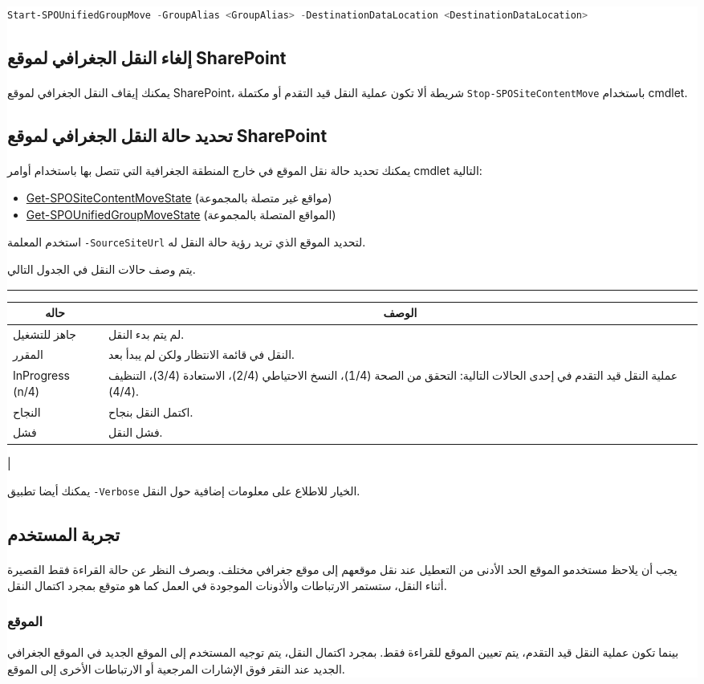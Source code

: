 ```PowerShell
Start-SPOUnifiedGroupMove -GroupAlias <GroupAlias> -DestinationDataLocation <DestinationDataLocation>
```

## <a name="cancel-a-sharepoint-site-geo-move"></a>إلغاء النقل الجغرافي لموقع SharePoint

يمكنك إيقاف النقل الجغرافي لموقع SharePoint، شريطة ألا تكون عملية النقل قيد التقدم أو مكتملة `Stop-SPOSiteContentMove` باستخدام cmdlet.

## <a name="determining-the-status-of-a-sharepoint-site-geo-move"></a>تحديد حالة النقل الجغرافي لموقع SharePoint

يمكنك تحديد حالة نقل الموقع في خارج المنطقة الجغرافية التي تتصل بها باستخدام أوامر cmdlet التالية:

- [Get-SPOSiteContentMoveState](/powershell/module/sharepoint-online/get-spositecontentmovestate) (مواقع غير متصلة بالمجموعة)
- [Get-SPOUnifiedGroupMoveState](/powershell/module/sharepoint-online/get-spounifiedgroupmovestate) (المواقع المتصلة بالمجموعة)

استخدم المعلمة `-SourceSiteUrl` لتحديد الموقع الذي تريد رؤية حالة النقل له.

يتم وصف حالات النقل في الجدول التالي.

****

|حاله|الوصف|
|---|---|
|جاهز للتشغيل|لم يتم بدء النقل.|
|المقرر|النقل في قائمة الانتظار ولكن لم يبدأ بعد.|
|InProgress (n/4)|عملية النقل قيد التقدم في إحدى الحالات التالية: التحقق من الصحة (1/4)، النسخ الاحتياطي (2/4)، الاستعادة (3/4)، التنظيف (4/4).|
|النجاح|اكتمل النقل بنجاح.|
|فشل|فشل النقل.|
|

يمكنك أيضا تطبيق `-Verbose` الخيار للاطلاع على معلومات إضافية حول النقل.

## <a name="user-experience"></a>تجربة المستخدم

يجب أن يلاحظ مستخدمو الموقع الحد الأدنى من التعطيل عند نقل موقعهم إلى موقع جغرافي مختلف. وبصرف النظر عن حالة القراءة فقط القصيرة أثناء النقل، ستستمر الارتباطات والأذونات الموجودة في العمل كما هو متوقع بمجرد اكتمال النقل.

### <a name="site"></a>الموقع

بينما تكون عملية النقل قيد التقدم، يتم تعيين الموقع للقراءة فقط. بمجرد اكتمال النقل، يتم توجيه المستخدم إلى الموقع الجديد في الموقع الجغرافي الجديد عند النقر فوق الإشارات المرجعية أو الارتباطات الأخرى إلى الموقع.

